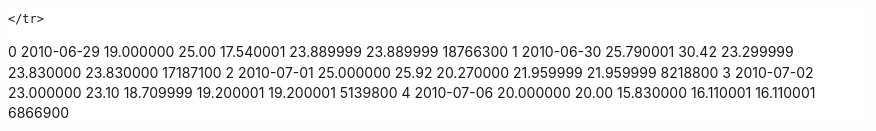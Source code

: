     </tr>
  </thead>
  <tbody>
    <tr>
      <th>0</th>
      <td>2010-06-29</td>
      <td>19.000000</td>
      <td>25.00</td>
      <td>17.540001</td>
      <td>23.889999</td>
      <td>23.889999</td>
      <td>18766300</td>
    </tr>
    <tr>
      <th>1</th>
      <td>2010-06-30</td>
      <td>25.790001</td>
      <td>30.42</td>
      <td>23.299999</td>
      <td>23.830000</td>
      <td>23.830000</td>
      <td>17187100</td>
    </tr>
    <tr>
      <th>2</th>
      <td>2010-07-01</td>
      <td>25.000000</td>
      <td>25.92</td>
      <td>20.270000</td>
      <td>21.959999</td>
      <td>21.959999</td>
      <td>8218800</td>
    </tr>
    <tr>
      <th>3</th>
      <td>2010-07-02</td>
      <td>23.000000</td>
      <td>23.10</td>
      <td>18.709999</td>
      <td>19.200001</td>
      <td>19.200001</td>
      <td>5139800</td>
    </tr>
    <tr>
      <th>4</th>
      <td>2010-07-06</td>
      <td>20.000000</td>
      <td>20.00</td>
      <td>15.830000</td>
      <td>16.110001</td>
      <td>16.110001</td>
      <td>6866900</td>
    </tr>
  </tbody>
</table>
</div>

